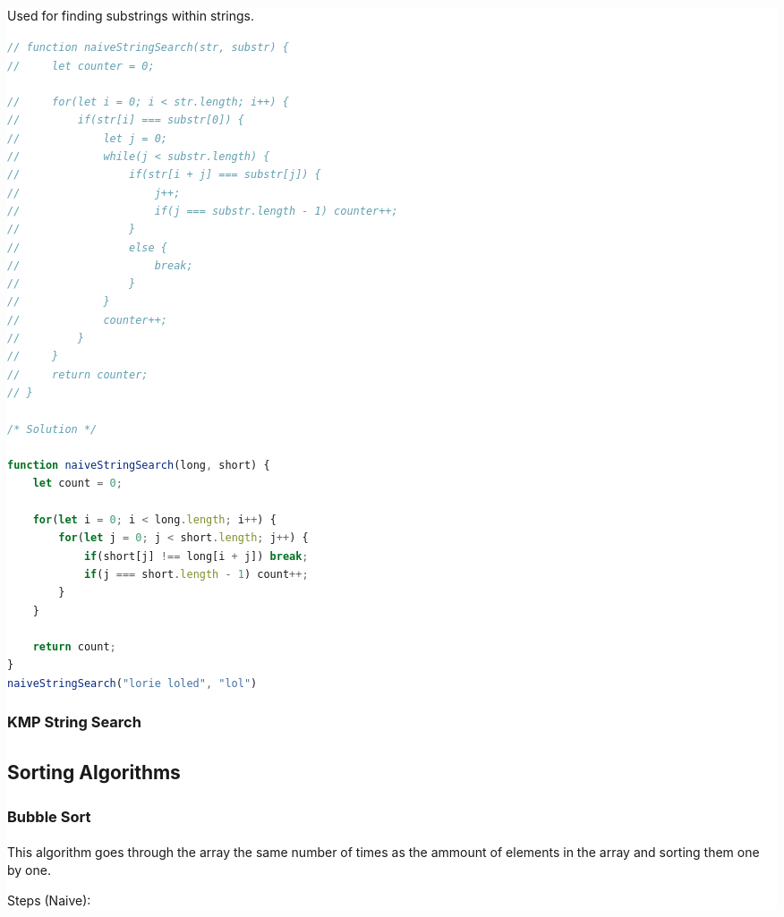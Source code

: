 Used for finding substrings within strings.

```js
// function naiveStringSearch(str, substr) {
//     let counter = 0;
    
//     for(let i = 0; i < str.length; i++) {
//         if(str[i] === substr[0]) {
//             let j = 0;
//             while(j < substr.length) {
//                 if(str[i + j] === substr[j]) {
//                     j++;
//                     if(j === substr.length - 1) counter++;
//                 }
//                 else {
//                     break;
//                 }
//             }
//             counter++;
//         }
//     }
//     return counter;
// }

/* Solution */

function naiveStringSearch(long, short) {
    let count = 0;

    for(let i = 0; i < long.length; i++) {
        for(let j = 0; j < short.length; j++) {
            if(short[j] !== long[i + j]) break;
            if(j === short.length - 1) count++;
        }
    }

    return count;
}
naiveStringSearch("lorie loled", "lol")
```

### KMP String Search

## Sorting Algorithms

### Bubble Sort

This algorithm goes through the array the same number of times
as the ammount of elements in the array and sorting them one by one.

Steps (Naive):
